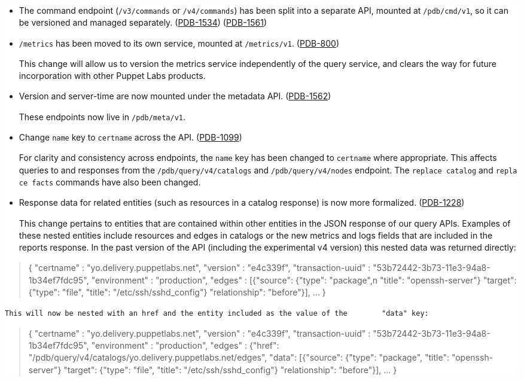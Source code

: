 * The command endpoint (`/v3/commands` or `/v4/commands`) has been split into a separate
  API, mounted at `/pdb/cmd/v1`, so it can be versioned and managed separately. ([PDB-1534](https://tickets.puppetlabs.com/browse/PDB-1534)) ([PDB-1561](https://tickets.puppetlabs.com/browse/PDB-1561))

* `/metrics` has been moved to its own service, mounted at `/metrics/v1`. ([PDB-800](https://tickets.puppetlabs.com/browse/PDB-800))

    This change will allow us to version the metrics service independently
    of the query service, and clears the way for future incorporation
    with other Puppet Labs products.

* Version and server-time are now mounted under the metadata API. ([PDB-1562](https://tickets.puppetlabs.com/browse/PDB-1562))

    These endpoints now live in `/pdb/meta/v1`.

* Change `name` key to `certname` across the API. ([PDB-1099](https://tickets.puppetlabs.com/browse/PDB-1099))

    For clarity and consistency across endpoints, the `name` key has
    been changed to `certname` where appropriate. This affects
    queries to and responses from the `/pdb/query/v4/catalogs` and `/pdb/query/v4/nodes` endpoint. The `replace catalog` and `replace facts` commands have also been changed.

* Response data for related entities (such as resources in a catalog response) is now more formalized. ([PDB-1228](https://tickets.puppetlabs.com/browse/PDB-1228))

    This change pertains to entities that are contained within other
    entities in the JSON response of our query APIs. Examples of
    these nested entities include resources and edges in catalogs or the
    new metrics and logs fields that are included in the reports
    response. In the past version of the API (including the
    experimental v4 version) this nested data was returned
    directly:

>    {
>      "certname" : "yo.delivery.puppetlabs.net",
>      "version" : "e4c339f",
>      "transaction-uuid" : "53b72442-3b73-11e3-94a8-1b34ef7fdc95",
>      "environment" : "production",
>      "edges" : [{"source": {"type": "package",n
>                             "title": "openssh-server"}
>                  "target": {"type": "file",
>                             "title": "/etc/ssh/sshd_config"}
>                  "relationship": "before"}],
>      ...
>    }

	This will now be nested with an href and the entity included as the value of the 	  	"data" key:

>    {
>      "certname" : "yo.delivery.puppetlabs.net",
>      "version" : "e4c339f",
>      "transaction-uuid" : "53b72442-3b73-11e3-94a8-1b34ef7fdc95",
>      "environment" : "production",
>      "edges" : {"href": "/pdb/query/v4/catalogs/yo.delivery.puppetlabs.net/edges",
>                 "data": [{"source": {"type": "package",
>                           "title": "openssh-server"}
>                           "target": {"type": "file",
>                           "title": "/etc/ssh/sshd_config"}
>                  "relationship": "before"}],
>      ...
>    }
